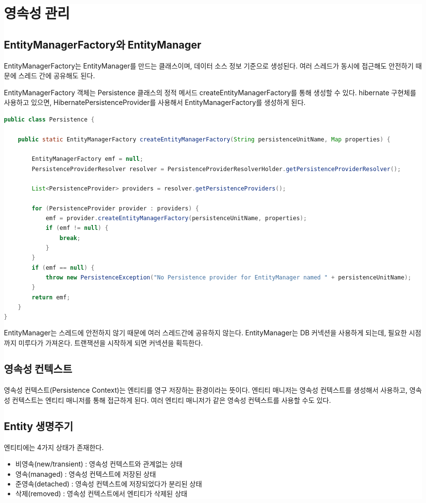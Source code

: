 # 영속성 관리

## EntityManagerFactory와 EntityManager

EntityManagerFactory는 EntityManager를 만드는 클래스이며, 데이터 소스 정보 기준으로 생성된다.
여러 스레드가 동시에 접근해도 안전하기 때문에 스레드 간에 공유해도 된다.

EntityManagerFactory 객체는 Persistence 클래스의 정적 메서드 createEntityManagerFactory를 통해 생성할 수 있다. 
hibernate 구현체를 사용하고 있으면, HibernatePersistenceProvider를 사용해서 EntityManagerFactory를 생성하게 된다.

```java
public class Persistence {

    public static EntityManagerFactory createEntityManagerFactory(String persistenceUnitName, Map properties) {
    
        EntityManagerFactory emf = null;
        PersistenceProviderResolver resolver = PersistenceProviderResolverHolder.getPersistenceProviderResolver();
    
        List<PersistenceProvider> providers = resolver.getPersistenceProviders();
    
        for (PersistenceProvider provider : providers) {
            emf = provider.createEntityManagerFactory(persistenceUnitName, properties);
            if (emf != null) {
                break;
            }
        }
        if (emf == null) {
            throw new PersistenceException("No Persistence provider for EntityManager named " + persistenceUnitName);
        }
        return emf;
    }
}
```

EntityManager는 스레드에 안전하지 않기 때문에 여러 스레드간에 공유하지 않는다. EntityManager는 DB 커넥션을 사용하게 되는데, 필요한 시점까지 미루다가 가져온다.
트랜잭션을 시작하게 되면 커넥션을 획득한다.

## 영속성 컨텍스트
영속성 컨텍스트(Persistence Context)는 엔티티를 영구 저장하는 환경이라는 뜻이다. 엔티티 매니저는 영속성 컨텍스트를 생성해서 사용하고, 영속성 컨텍스트는 엔티티 매니저를 통해 접근하게 된다.
여러 엔티티 매니저가 같은 영속성 컨텍스트를 사용할 수도 있다.

## Entity 생명주기
엔티티에는 4가지 상태가 존재한다.

- 비영속(new/transient) : 영속성 컨텍스트와 관계없는 상태
- 영속(managed) : 영속성 컨텍스트에 저장된 상태
- 준영속(detached) : 영속성 컨텍스트에 저장되었다가 분리된 상태
- 삭제(removed) : 영속성 컨텍스트에서 엔티티가 삭제된 상태
